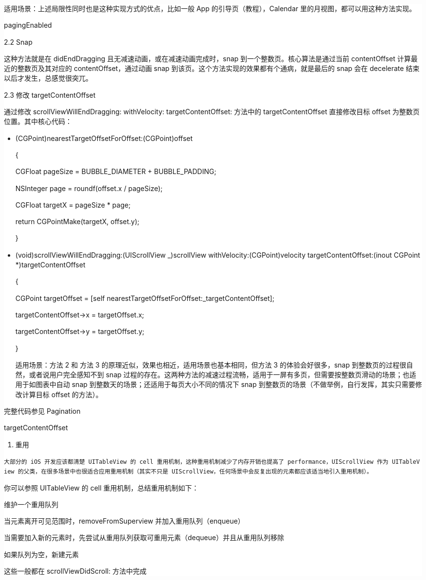 适用场景：上述局限性同时也是这种实现方式的优点，比如一般 App 的引导页（教程），Calendar 里的月视图，都可以用这种方法实现。

pagingEnabled

2.2 Snap
  
这种方法就是在 didEndDragging 且无减速动画，或在减速动画完成时，snap 到一个整数页。核心算法是通过当前 contentOffset 计算最近的整数页及其对应的 contentOffset，通过动画 snap 到该页。这个方法实现的效果都有个通病，就是最后的 snap 会在 decelerate 结束以后才发生，总感觉很突兀。

2.3 修改 targetContentOffset
  
通过修改 scrollViewWillEndDragging: withVelocity: targetContentOffset: 方法中的 targetContentOffset 直接修改目标 offset 为整数页位置。其中核心代码：

  * (CGPoint)nearestTargetOffsetForOffset:(CGPoint)offset
  
    {
  
    CGFloat pageSize = BUBBLE\_DIAMETER + BUBBLE\_PADDING;
  
    NSInteger page = roundf(offset.x / pageSize);
  
    CGFloat targetX = pageSize * page;
  
    return CGPointMake(targetX, offset.y);
  
    }</p> 
  * (void)scrollViewWillEndDragging:(UIScrollView _)scrollView withVelocity:(CGPoint)velocity targetContentOffset:(inout CGPoint *)targetContentOffset
  
    {
  
    CGPoint targetOffset = [self nearestTargetOffsetForOffset:_targetContentOffset];
  
    targetContentOffset->x = targetOffset.x;
  
    targetContentOffset->y = targetOffset.y;
  
    }
  
    适用场景：方法 2 和 方法 3 的原理近似，效果也相近，适用场景也基本相同，但方法 3 的体验会好很多，snap 到整数页的过程很自然，或者说用户完全感知不到 snap 过程的存在。这两种方法的减速过程流畅，适用于一屏有多页，但需要按整数页滑动的场景；也适用于如图表中自动 snap 到整数天的场景；还适用于每页大小不同的情况下 snap 到整数页的场景（不做举例，自行发挥，其实只需要修改计算目标 offset 的方法）。

完整代码参见 Pagination

targetContentOffset

  1. 重用
  
    大部分的 iOS 开发应该都清楚 UITableView 的 cell 重用机制，这种重用机制减少了内存开销也提高了 performance，UIScrollView 作为 UITableView 的父类，在很多场景中也很适合应用重用机制（其实不只是 UIScrollView，任何场景中会反复出现的元素都应该适当地引入重用机制）。

你可以参照 UITableView 的 cell 重用机制，总结重用机制如下：

维护一个重用队列
  
当元素离开可见范围时，removeFromSuperview 并加入重用队列（enqueue）
  
当需要加入新的元素时，先尝试从重用队列获取可重用元素（dequeue）并且从重用队列移除
  
如果队列为空，新建元素
  
这些一般都在 scrollViewDidScroll: 方法中完成
  